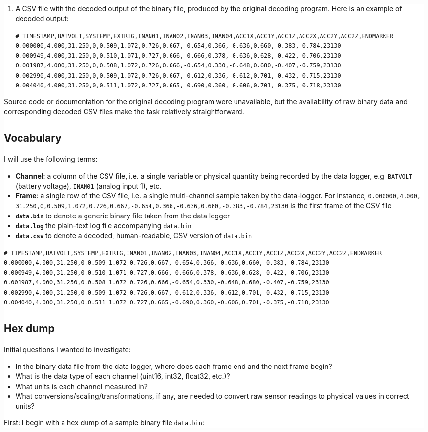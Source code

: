    ```txt
   ```

1. A CSV file with the decoded output of the binary file, produced by the original decoding program.
   Here is an example of decoded output:

   ```csv
   # TIMESTAMP,BATVOLT,SYSTEMP,EXTRIG,INAN01,INAN02,INAN03,INAN04,ACC1X,ACC1Y,ACC1Z,ACC2X,ACC2Y,ACC2Z,ENDMARKER
   0.000000,4.000,31.250,0,0.509,1.072,0.726,0.667,-0.654,0.366,-0.636,0.660,-0.383,-0.784,23130
   0.000949,4.000,31.250,0,0.510,1.071,0.727,0.666,-0.666,0.378,-0.636,0.628,-0.422,-0.706,23130
   0.001987,4.000,31.250,0,0.508,1.072,0.726,0.666,-0.654,0.330,-0.648,0.680,-0.407,-0.759,23130
   0.002990,4.000,31.250,0,0.509,1.072,0.726,0.667,-0.612,0.336,-0.612,0.701,-0.432,-0.715,23130
   0.004040,4.000,31.250,0,0.511,1.072,0.727,0.665,-0.690,0.360,-0.606,0.701,-0.375,-0.718,23130
   ```

Source code or documentation for the original decoding program were unavailable, but the availability of raw binary data and corresponding decoded CSV files make the task relatively straightforward.

## Vocabulary

I will use the following terms:

- **Channel**: a column of the CSV file, i.e. a single variable or physical quantity being recorded by the data logger, e.g. `BATVOLT` (battery voltage), `INAN01` (analog input 1), etc.
- **Frame**: a single row of the CSV file, i.e. a single multi-channel sample taken by the data-logger. For instance, `0.000000,4.000,31.250,0,0.509,1.072,0.726,0.667,-0.654,0.366,-0.636,0.660,-0.383,-0.784,23130` is the first frame of the CSV file
- **`data.bin`** to denote a generic binary file taken from the data logger
- **`data.log`** the plain-text log file accompanying `data.bin`
- **`data.csv`** to denote a decoded, human-readable, CSV version of `data.bin`

```csv
# TIMESTAMP,BATVOLT,SYSTEMP,EXTRIG,INAN01,INAN02,INAN03,INAN04,ACC1X,ACC1Y,ACC1Z,ACC2X,ACC2Y,ACC2Z,ENDMARKER
0.000000,4.000,31.250,0,0.509,1.072,0.726,0.667,-0.654,0.366,-0.636,0.660,-0.383,-0.784,23130
0.000949,4.000,31.250,0,0.510,1.071,0.727,0.666,-0.666,0.378,-0.636,0.628,-0.422,-0.706,23130
0.001987,4.000,31.250,0,0.508,1.072,0.726,0.666,-0.654,0.330,-0.648,0.680,-0.407,-0.759,23130
0.002990,4.000,31.250,0,0.509,1.072,0.726,0.667,-0.612,0.336,-0.612,0.701,-0.432,-0.715,23130
0.004040,4.000,31.250,0,0.511,1.072,0.727,0.665,-0.690,0.360,-0.606,0.701,-0.375,-0.718,23130
```

## Hex dump

Initial questions I wanted to investigate:

- In the binary data file from the data logger, where does each frame end and the next frame begin?
- What is the data type of each channel (uint16, int32, float32, etc.)?
- What units is each channel measured in?
- What conversions/scaling/transformations, if any, are needed to convert raw sensor readings to physical values in correct units?

First: I begin with a hex dump of a sample binary file `data.bin`:
